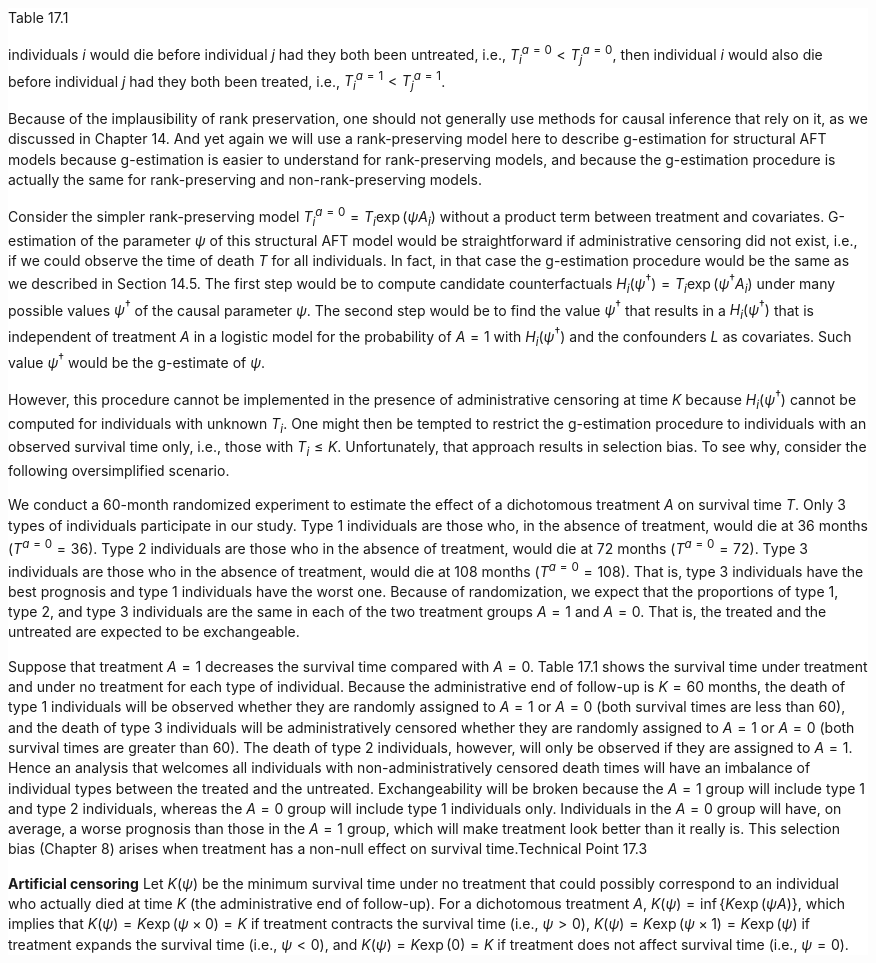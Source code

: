 Table 17.1

individuals *i* would die before individual *j* had they both been untreated, i.e., $T_i^{a=0} < T_j^{a=0}$, then individual *i* would also die before individual *j* had they both been treated, i.e., $T_i^{a=1} < T_j^{a=1}$.

Because of the implausibility of rank preservation, one should not generally use methods for causal inference that rely on it, as we discussed in Chapter 14. And yet again we will use a rank-preserving model here to describe g-estimation for structural AFT models because g-estimation is easier to understand for rank-preserving models, and because the g-estimation procedure is actually the same for rank-preserving and non-rank-preserving models.

Consider the simpler rank-preserving model $T_i^{a=0} = T_i \exp(\psi A_i)$ without a product term between treatment and covariates. G-estimation of the parameter $\psi$ of this structural AFT model would be straightforward if administrative censoring did not exist, i.e., if we could observe the time of death $T$ for all individuals. In fact, in that case the g-estimation procedure would be the same as we described in Section 14.5. The first step would be to compute candidate counterfactuals $H_i(\psi^\dagger) = T_i \exp(\psi^\dagger A_i)$ under many possible values $\psi^\dagger$ of the causal parameter $\psi$. The second step would be to find the value $\psi^\dagger$ that results in a $H_i(\psi^\dagger)$ that is independent of treatment $A$ in a logistic model for the probability of $A=1$ with $H_i(\psi^\dagger)$ and the confounders $L$ as covariates. Such value $\psi^\dagger$ would be the g-estimate of $\psi$.

However, this procedure cannot be implemented in the presence of administrative censoring at time $K$ because $H_i(\psi^\dagger)$ cannot be computed for individuals with unknown $T_i$. One might then be tempted to restrict the g-estimation procedure to individuals with an observed survival time only, i.e., those with $T_i \le K$. Unfortunately, that approach results in selection bias. To see why, consider the following oversimplified scenario.

We conduct a 60-month randomized experiment to estimate the effect of a dichotomous treatment $A$ on survival time $T$. Only 3 types of individuals participate in our study. Type 1 individuals are those who, in the absence of treatment, would die at 36 months ($T^{a=0} = 36$). Type 2 individuals are those who in the absence of treatment, would die at 72 months ($T^{a=0} = 72$). Type 3 individuals are those who in the absence of treatment, would die at 108 months ($T^{a=0} = 108$). That is, type 3 individuals have the best prognosis and type 1 individuals have the worst one. Because of randomization, we expect that the proportions of type 1, type 2, and type 3 individuals are the same in each of the two treatment groups $A=1$ and $A=0$. That is, the treated and the untreated are expected to be exchangeable.

Suppose that treatment $A=1$ decreases the survival time compared with $A=0$. Table 17.1 shows the survival time under treatment and under no treatment for each type of individual. Because the administrative end of follow-up is $K=60$ months, the death of type 1 individuals will be observed whether they are randomly assigned to $A=1$ or $A=0$ (both survival times are less than 60), and the death of type 3 individuals will be administratively censored whether they are randomly assigned to $A=1$ or $A=0$ (both survival times are greater than 60). The death of type 2 individuals, however, will only be observed if they are assigned to $A=1$. Hence an analysis that welcomes all individuals with non-administratively censored death times will have an imbalance of individual types between the treated and the untreated. Exchangeability will be broken because the $A=1$ group will include type 1 and type 2 individuals, whereas the $A=0$ group will include type 1 individuals only. Individuals in the $A=0$ group will have, on average, a worse prognosis than those in the $A=1$ group, which will make treatment look better than it really is. This selection bias (Chapter 8) arises when treatment has a non-null effect on survival time.Technical Point 17.3

**Artificial censoring** Let $K(\psi)$ be the minimum survival time under no treatment that could possibly correspond to an individual who actually died at time $K$ (the administrative end of follow-up). For a dichotomous treatment $A$, $K(\psi) = \inf\{K \exp(\psi A)\}$, which implies that $K(\psi) = K \exp(\psi \times 0) = K$ if treatment contracts the survival time (i.e., $\psi > 0$), $K(\psi) = K \exp(\psi \times 1) = K \exp(\psi)$ if treatment expands the survival time (i.e., $\psi < 0$), and $K(\psi) = K \exp(0) = K$ if treatment does not affect survival time (i.e., $\psi = 0$).
